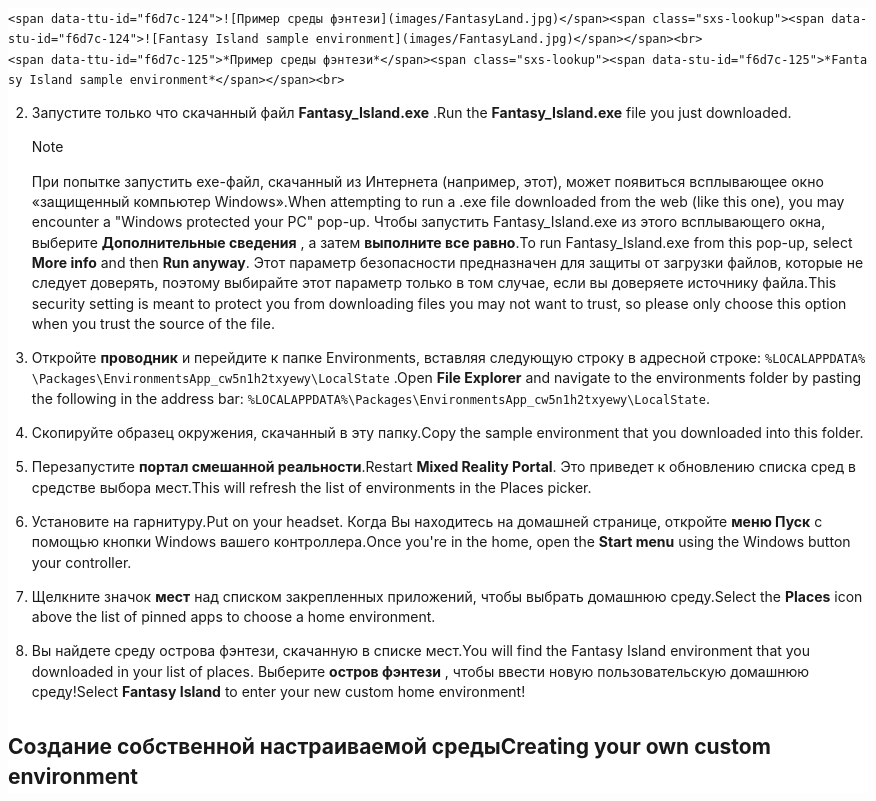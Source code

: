     <span data-ttu-id="f6d7c-124">![Пример среды фэнтези](images/FantasyLand.jpg)</span><span class="sxs-lookup"><span data-stu-id="f6d7c-124">![Fantasy Island sample environment](images/FantasyLand.jpg)</span></span><br>
    <span data-ttu-id="f6d7c-125">*Пример среды фэнтези*</span><span class="sxs-lookup"><span data-stu-id="f6d7c-125">*Fantasy Island sample environment*</span></span><br>

2. <span data-ttu-id="f6d7c-126">Запустите только что скачанный файл **Fantasy_Island.exe** .</span><span class="sxs-lookup"><span data-stu-id="f6d7c-126">Run the **Fantasy_Island.exe** file you just downloaded.</span></span>

    > [!NOTE]
    > <span data-ttu-id="f6d7c-127">При попытке запустить exe-файл, скачанный из Интернета (например, этот), может появиться всплывающее окно «защищенный компьютер Windows».</span><span class="sxs-lookup"><span data-stu-id="f6d7c-127">When attempting to run a .exe file downloaded from the web (like this one), you may encounter a "Windows protected your PC" pop-up.</span></span> <span data-ttu-id="f6d7c-128">Чтобы запустить Fantasy_Island.exe из этого всплывающего окна, выберите **Дополнительные сведения** , а затем **выполните все равно**.</span><span class="sxs-lookup"><span data-stu-id="f6d7c-128">To run Fantasy_Island.exe from this pop-up, select **More info** and then **Run anyway**.</span></span> <span data-ttu-id="f6d7c-129">Этот параметр безопасности предназначен для защиты от загрузки файлов, которые не следует доверять, поэтому выбирайте этот параметр только в том случае, если вы доверяете источнику файла.</span><span class="sxs-lookup"><span data-stu-id="f6d7c-129">This security setting is meant to protect you from downloading files you may not want to trust, so please only choose this option when you trust the source of the file.</span></span>

3. <span data-ttu-id="f6d7c-130">Откройте **проводник** и перейдите к папке Environments, вставляя следующую строку в адресной строке: `%LOCALAPPDATA%\Packages\EnvironmentsApp_cw5n1h2txyewy\LocalState` .</span><span class="sxs-lookup"><span data-stu-id="f6d7c-130">Open **File Explorer** and navigate to the environments folder by pasting the following in the address bar: `%LOCALAPPDATA%\Packages\EnvironmentsApp_cw5n1h2txyewy\LocalState`.</span></span>
4. <span data-ttu-id="f6d7c-131">Скопируйте образец окружения, скачанный в эту папку.</span><span class="sxs-lookup"><span data-stu-id="f6d7c-131">Copy the sample environment that you downloaded into this folder.</span></span>
5. <span data-ttu-id="f6d7c-132">Перезапустите **портал смешанной реальности**.</span><span class="sxs-lookup"><span data-stu-id="f6d7c-132">Restart **Mixed Reality Portal**.</span></span> <span data-ttu-id="f6d7c-133">Это приведет к обновлению списка сред в средстве выбора мест.</span><span class="sxs-lookup"><span data-stu-id="f6d7c-133">This will refresh the list of environments in the Places picker.</span></span>
6. <span data-ttu-id="f6d7c-134">Установите на гарнитуру.</span><span class="sxs-lookup"><span data-stu-id="f6d7c-134">Put on your headset.</span></span> <span data-ttu-id="f6d7c-135">Когда Вы находитесь на домашней странице, откройте **меню Пуск** с помощью кнопки Windows вашего контроллера.</span><span class="sxs-lookup"><span data-stu-id="f6d7c-135">Once you're in the home, open the **Start menu** using the Windows button your controller.</span></span>
7. <span data-ttu-id="f6d7c-136">Щелкните значок **мест** над списком закрепленных приложений, чтобы выбрать домашнюю среду.</span><span class="sxs-lookup"><span data-stu-id="f6d7c-136">Select the **Places** icon above the list of pinned apps to choose a home environment.</span></span>
8. <span data-ttu-id="f6d7c-137">Вы найдете среду острова фэнтези, скачанную в списке мест.</span><span class="sxs-lookup"><span data-stu-id="f6d7c-137">You will find the Fantasy Island environment that you downloaded in your list of places.</span></span> <span data-ttu-id="f6d7c-138">Выберите **остров фэнтези** , чтобы ввести новую пользовательскую домашнюю среду!</span><span class="sxs-lookup"><span data-stu-id="f6d7c-138">Select **Fantasy Island** to enter your new custom home environment!</span></span>

## <a name="creating-your-own-custom-environment"></a><span data-ttu-id="f6d7c-139">Создание собственной настраиваемой среды</span><span class="sxs-lookup"><span data-stu-id="f6d7c-139">Creating your own custom environment</span></span>
